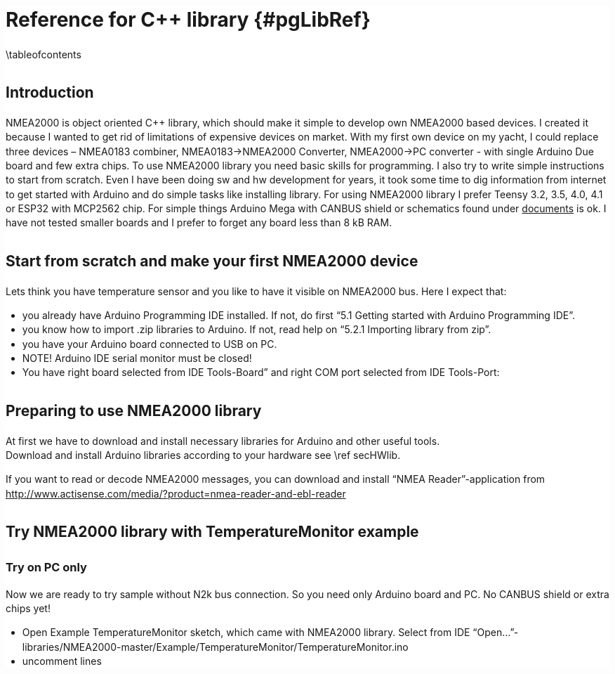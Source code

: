 # Reference for C++ library {#pgLibRef}

\tableofcontents

## Introduction

NMEA2000 is object oriented C++ library, which should make it simple to develop own NMEA2000
based devices. I created it because I wanted to get rid of limitations of expensive devices
on market. With my first own device on my yacht, I could replace three devices – NMEA0183
combiner, NMEA0183->NMEA2000 Converter, NMEA2000->PC converter - with single Arduino Due
board and few extra chips.
To use NMEA2000 library you need basic skills for programming. I also try to write simple
instructions to start from scratch. Even I have been doing sw and hw development for years,
it took some time to dig information from internet to get started with Arduino and do
simple tasks like installing library.
For using NMEA2000 library I prefer Teensy 3.2, 3.5, 4.0, 4.1 or ESP32 with MCP2562 chip.
For simple things Arduino Mega with CANBUS shield or schematics found
under [documents](https://github.com/ttlappalainen/NMEA2000/tree/master/Documents) is
ok. I have not tested smaller boards and I prefer to forget any board less than 8 kB RAM.

## Start from scratch and make your first NMEA2000 device

Lets think you have temperature sensor and you like to have it visible on NMEA2000 bus.
Here I expect that:

- you already have Arduino Programming IDE installed. If not, do first “5.1 Getting started
  with Arduino Programming IDE”.
- you know how to import .zip libraries to Arduino. If not, read help on “5.2.1 Importing library from zip”.
- you have your Arduino board connected to USB on PC.
- NOTE! Arduino IDE serial monitor must be closed!
- You have right board selected from IDE Tools-Board” and right COM port selected from IDE Tools-Port:
  
## Preparing to use NMEA2000 library

At first we have to download and install necessary libraries for Arduino and other useful tools.  
Download and install Arduino libraries according to your hardware see \ref secHWlib.

If you want to read or decode NMEA2000 messages, you can download and install
“NMEA Reader”-application from <http://www.actisense.com/media/?product=nmea-reader-and-ebl-reader>

## Try NMEA2000 library with TemperatureMonitor example

### Try on PC only

Now we are ready to try sample without N2k bus connection. So you need only Arduino board and
PC. No CANBUS shield or extra chips yet!

- Open Example TemperatureMonitor sketch, which came with NMEA2000 library. Select from
  IDE “Open…”-libraries/NMEA2000-master/Example/TemperatureMonitor/TemperatureMonitor.ino
- uncomment lines
  